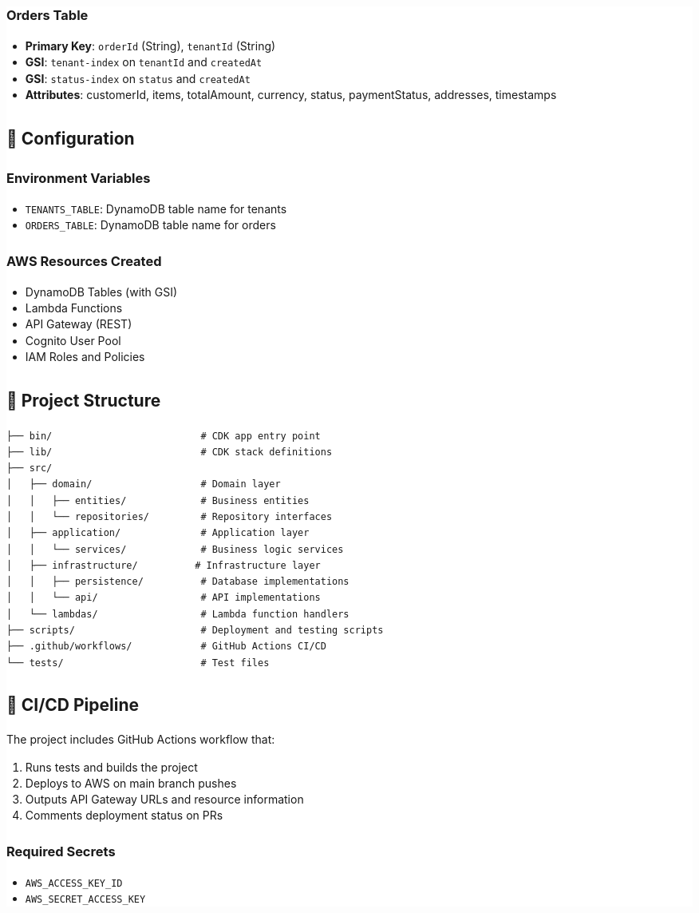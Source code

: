 ### Orders Table
- **Primary Key**: `orderId` (String), `tenantId` (String)
- **GSI**: `tenant-index` on `tenantId` and `createdAt`
- **GSI**: `status-index` on `status` and `createdAt`
- **Attributes**: customerId, items, totalAmount, currency, status, paymentStatus, addresses, timestamps

## 🔧 Configuration

### Environment Variables
- `TENANTS_TABLE`: DynamoDB table name for tenants
- `ORDERS_TABLE`: DynamoDB table name for orders

### AWS Resources Created
- DynamoDB Tables (with GSI)
- Lambda Functions
- API Gateway (REST)
- Cognito User Pool
- IAM Roles and Policies

## 📁 Project Structure

```
├── bin/                          # CDK app entry point
├── lib/                          # CDK stack definitions
├── src/
│   ├── domain/                   # Domain layer
│   │   ├── entities/             # Business entities
│   │   └── repositories/         # Repository interfaces
│   ├── application/              # Application layer
│   │   └── services/             # Business logic services
│   ├── infrastructure/          # Infrastructure layer
│   │   ├── persistence/          # Database implementations
│   │   └── api/                  # API implementations
│   └── lambdas/                  # Lambda function handlers
├── scripts/                      # Deployment and testing scripts
├── .github/workflows/            # GitHub Actions CI/CD
└── tests/                        # Test files
```

## 🔄 CI/CD Pipeline

The project includes GitHub Actions workflow that:
1. Runs tests and builds the project
2. Deploys to AWS on main branch pushes
3. Outputs API Gateway URLs and resource information
4. Comments deployment status on PRs

### Required Secrets
- `AWS_ACCESS_KEY_ID`
- `AWS_SECRET_ACCESS_KEY`
